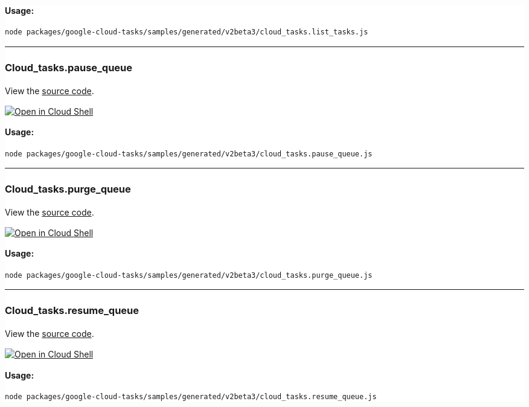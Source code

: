 __Usage:__


`node packages/google-cloud-tasks/samples/generated/v2beta3/cloud_tasks.list_tasks.js`


-----




### Cloud_tasks.pause_queue

View the [source code](https://github.com/googleapis/google-cloud-node/blob/master/packages/google-cloud-tasks/samples/generated/v2beta3/cloud_tasks.pause_queue.js).

[![Open in Cloud Shell][shell_img]](https://console.cloud.google.com/cloudshell/open?git_repo=https://github.com/googleapis/google-cloud-node&page=editor&open_in_editor=packages/google-cloud-tasks/samples/generated/v2beta3/cloud_tasks.pause_queue.js,samples/README.md)

__Usage:__


`node packages/google-cloud-tasks/samples/generated/v2beta3/cloud_tasks.pause_queue.js`


-----




### Cloud_tasks.purge_queue

View the [source code](https://github.com/googleapis/google-cloud-node/blob/master/packages/google-cloud-tasks/samples/generated/v2beta3/cloud_tasks.purge_queue.js).

[![Open in Cloud Shell][shell_img]](https://console.cloud.google.com/cloudshell/open?git_repo=https://github.com/googleapis/google-cloud-node&page=editor&open_in_editor=packages/google-cloud-tasks/samples/generated/v2beta3/cloud_tasks.purge_queue.js,samples/README.md)

__Usage:__


`node packages/google-cloud-tasks/samples/generated/v2beta3/cloud_tasks.purge_queue.js`


-----




### Cloud_tasks.resume_queue

View the [source code](https://github.com/googleapis/google-cloud-node/blob/master/packages/google-cloud-tasks/samples/generated/v2beta3/cloud_tasks.resume_queue.js).

[![Open in Cloud Shell][shell_img]](https://console.cloud.google.com/cloudshell/open?git_repo=https://github.com/googleapis/google-cloud-node&page=editor&open_in_editor=packages/google-cloud-tasks/samples/generated/v2beta3/cloud_tasks.resume_queue.js,samples/README.md)

__Usage:__


`node packages/google-cloud-tasks/samples/generated/v2beta3/cloud_tasks.resume_queue.js`


[//]: # "This README.md file is auto-generated, all changes to this file will be lost."
[//]: # "To regenerate it, use `python -m synthtool`."
[shell_img]: https://gstatic.com/cloudssh/images/open-btn.png
[shell_link]: https://console.cloud.google.com/cloudshell/open?git_repo=https://github.com/googleapis/google-cloud-node&page=editor&open_in_editor=samples/README.md
[product-docs]: https://cloud.google.com/tasks/docs/